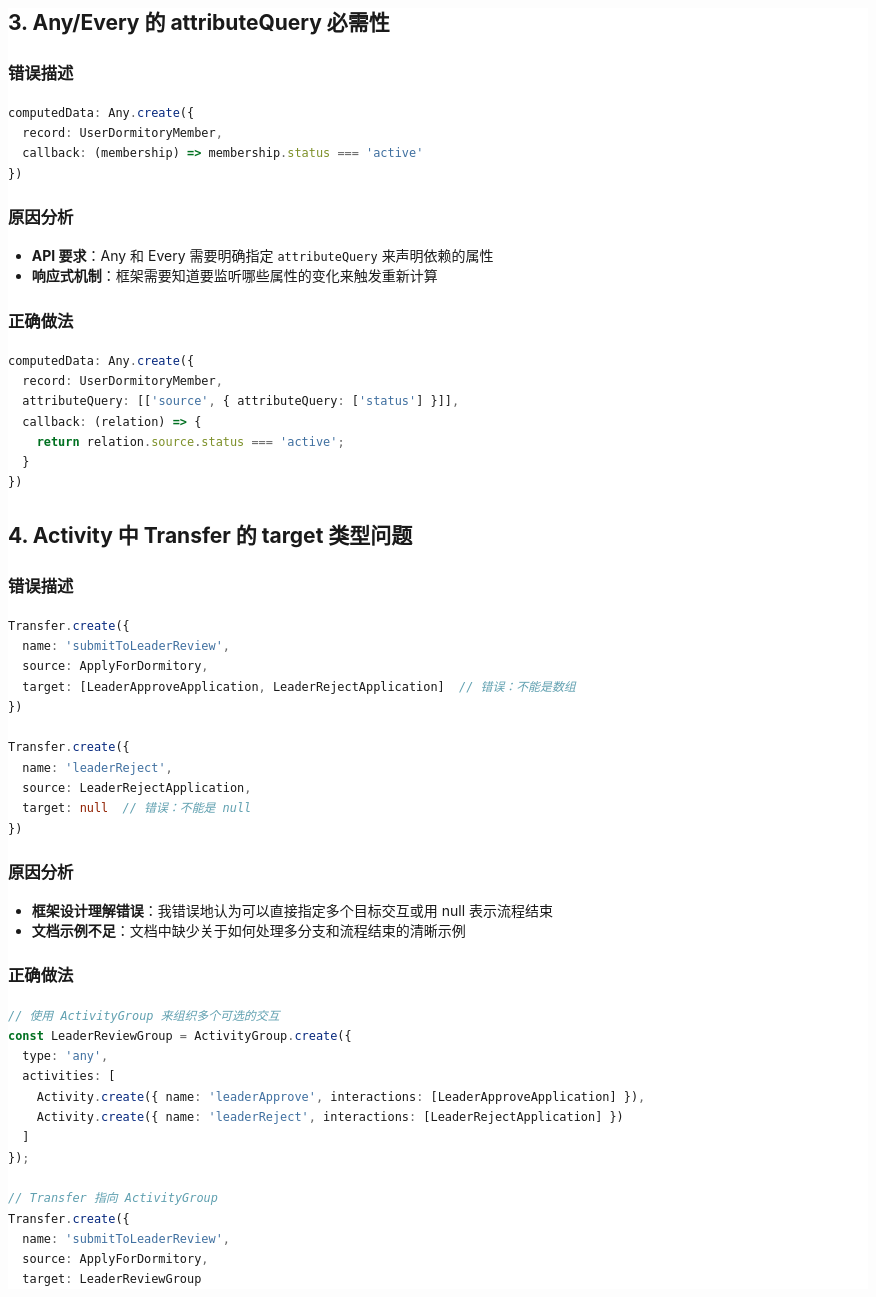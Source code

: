 ## 3. Any/Every 的 attributeQuery 必需性

### 错误描述
```typescript
computedData: Any.create({
  record: UserDormitoryMember,
  callback: (membership) => membership.status === 'active'
})
```

### 原因分析
- **API 要求**：Any 和 Every 需要明确指定 `attributeQuery` 来声明依赖的属性
- **响应式机制**：框架需要知道要监听哪些属性的变化来触发重新计算

### 正确做法
```typescript
computedData: Any.create({
  record: UserDormitoryMember,
  attributeQuery: [['source', { attributeQuery: ['status'] }]],
  callback: (relation) => {
    return relation.source.status === 'active';
  }
})
```

## 4. Activity 中 Transfer 的 target 类型问题

### 错误描述
```typescript
Transfer.create({
  name: 'submitToLeaderReview',
  source: ApplyForDormitory,
  target: [LeaderApproveApplication, LeaderRejectApplication]  // 错误：不能是数组
})

Transfer.create({
  name: 'leaderReject',
  source: LeaderRejectApplication,
  target: null  // 错误：不能是 null
})
```

### 原因分析
- **框架设计理解错误**：我错误地认为可以直接指定多个目标交互或用 null 表示流程结束
- **文档示例不足**：文档中缺少关于如何处理多分支和流程结束的清晰示例

### 正确做法
```typescript
// 使用 ActivityGroup 来组织多个可选的交互
const LeaderReviewGroup = ActivityGroup.create({
  type: 'any',
  activities: [
    Activity.create({ name: 'leaderApprove', interactions: [LeaderApproveApplication] }),
    Activity.create({ name: 'leaderReject', interactions: [LeaderRejectApplication] })
  ]
});

// Transfer 指向 ActivityGroup
Transfer.create({
  name: 'submitToLeaderReview',
  source: ApplyForDormitory,
  target: LeaderReviewGroup
```